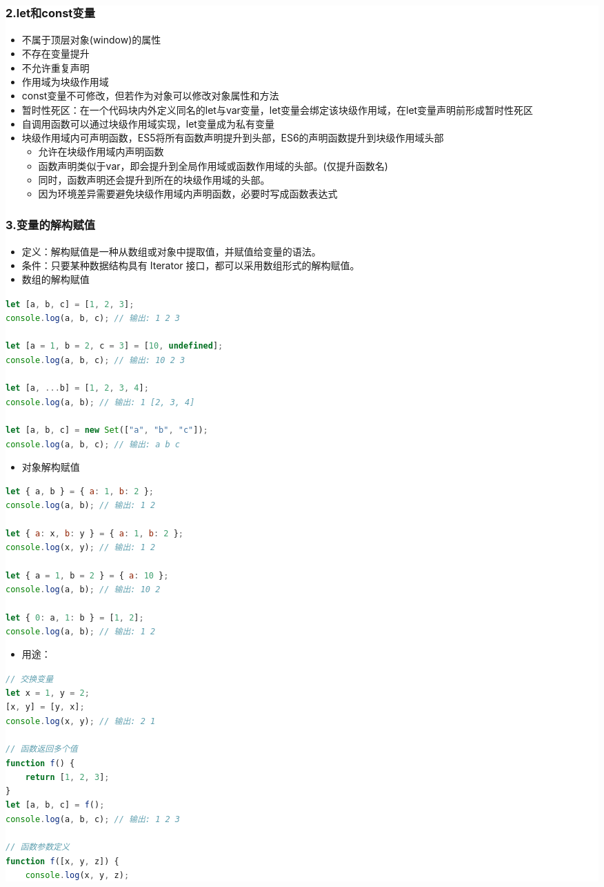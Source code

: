 
### 2.let和const变量
  - 不属于顶层对象(window)的属性
  - 不存在变量提升
  - 不允许重复声明
  - 作用域为块级作用域
  - const变量不可修改，但若作为对象可以修改对象属性和方法
  - 暂时性死区：在一个代码块内外定义同名的let与var变量，let变量会绑定该块级作用域，在let变量声明前形成暂时性死区
  - 自调用函数可以通过块级作用域实现，let变量成为私有变量
  - 块级作用域内可声明函数，ES5将所有函数声明提升到头部，ES6的声明函数提升到块级作用域头部
     - 允许在块级作用域内声明函数
     - 函数声明类似于var，即会提升到全局作用域或函数作用域的头部。(仅提升函数名)
     - 同时，函数声明还会提升到所在的块级作用域的头部。
     - 因为环境差异需要避免块级作用域内声明函数，必要时写成函数表达式

### 3.变量的解构赋值
- 定义：解构赋值是一种从数组或对象中提取值，并赋值给变量的语法。
- 条件：只要某种数据结构具有 Iterator 接口，都可以采用数组形式的解构赋值。
- 数组的解构赋值
```javascript
let [a, b, c] = [1, 2, 3];
console.log(a, b, c); // 输出: 1 2 3

let [a = 1, b = 2, c = 3] = [10, undefined];
console.log(a, b, c); // 输出: 10 2 3

let [a, ...b] = [1, 2, 3, 4];
console.log(a, b); // 输出: 1 [2, 3, 4]

let [a, b, c] = new Set(["a", "b", "c"]);
console.log(a, b, c); // 输出: a b c
```

- 对象解构赋值
```javascript
let { a, b } = { a: 1, b: 2 };
console.log(a, b); // 输出: 1 2

let { a: x, b: y } = { a: 1, b: 2 };
console.log(x, y); // 输出: 1 2

let { a = 1, b = 2 } = { a: 10 };
console.log(a, b); // 输出: 10 2

let { 0: a, 1: b } = [1, 2];
console.log(a, b); // 输出: 1 2
```
- 用途：
```javascript
// 交换变量
let x = 1, y = 2;
[x, y] = [y, x];
console.log(x, y); // 输出: 2 1

// 函数返回多个值
function f() {
    return [1, 2, 3];
}
let [a, b, c] = f();
console.log(a, b, c); // 输出: 1 2 3

// 函数参数定义
function f([x, y, z]) {
    console.log(x, y, z);
```